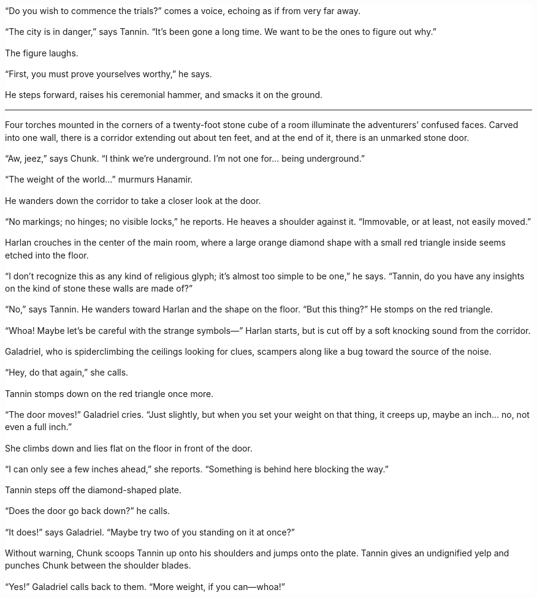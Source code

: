 “Do you wish to commence the trials?” comes a voice, echoing as if from very far away. 

“The city is in danger,” says Tannin. “It’s been gone a long time. We want to be the ones to figure out why.”

The figure laughs.

“First, you must prove yourselves worthy,” he says.

He steps forward, raises his ceremonial hammer, and smacks it on the ground.

---

Four torches mounted in the corners of a twenty-foot stone cube of a room illuminate the adventurers’ confused faces. Carved into one wall, there is a corridor extending out about ten feet, and at the end of it, there is an unmarked stone door.

“Aw, jeez,” says Chunk. “I think we’re underground. I’m not one for… being underground.”

“The weight of the world…” murmurs Hanamir. 

He wanders down the corridor to take a closer look at the door. 

“No markings; no hinges; no visible locks,” he reports. He heaves a shoulder against it. “Immovable, or at least, not easily moved.”

Harlan crouches in the center of the main room, where a large orange diamond shape with a small red triangle inside seems etched into the floor.

“I don’t recognize this as any kind of religious glyph; it’s almost too simple to be one,” he says. “Tannin, do you have any insights on the kind of stone these walls are made of?”

“No,” says Tannin. He wanders toward Harlan and the shape on the floor. “But this thing?” He stomps on the red triangle.

“Whoa! Maybe let’s be careful with the strange symbols—” Harlan starts, but is cut off by a soft knocking sound from the corridor.

Galadriel, who is spiderclimbing the ceilings looking for clues, scampers along like a bug toward the source of the noise. 

“Hey, do that again,” she calls. 

Tannin stomps down on the red triangle once more.

“The door moves!” Galadriel cries. “Just slightly, but when you set your weight on that thing, it creeps up, maybe an inch… no, not even a full inch.”

She climbs down and lies flat on the floor in front of the door. 

“I can only see a few inches ahead,” she reports. “Something is behind here blocking the way.”

Tannin steps off the diamond-shaped plate. 

“Does the door go back down?” he calls.

“It does!” says Galadriel. “Maybe try two of you standing on it at once?”

Without warning, Chunk scoops Tannin up onto his shoulders and jumps onto the plate. Tannin gives an undignified yelp and punches Chunk between the shoulder blades.

“Yes!” Galadriel calls back to them. “More weight, if you can—whoa!” 
